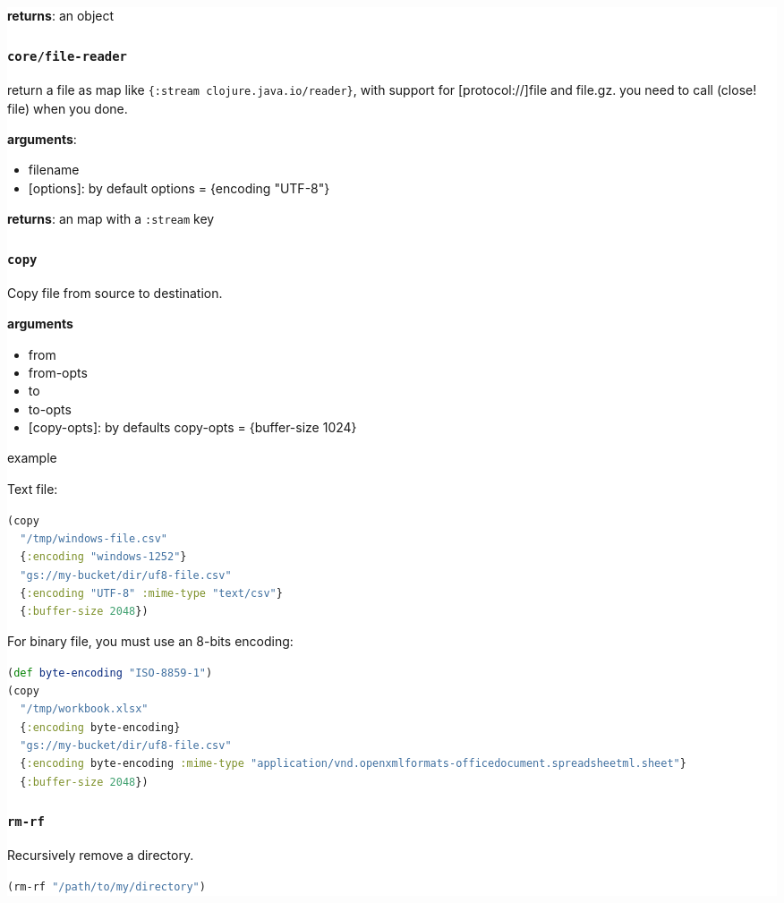 **returns**: an object


### `core/file-reader`

return a file as map like `{:stream clojure.java.io/reader}`, with support for [protocol://]file and file.gz.
you need to call (close! file) when you done.

**arguments**:
- filename
- [options]: by default options = {encoding "UTF-8"}

**returns**: an map with a `:stream` key

### `copy`

Copy file from source to destination.

**arguments**
- from
- from-opts
- to
- to-opts
- [copy-opts]: by defaults copy-opts = {buffer-size 1024}

example

Text file:
```clojure
(copy
  "/tmp/windows-file.csv"
  {:encoding "windows-1252"}
  "gs://my-bucket/dir/uf8-file.csv"
  {:encoding "UTF-8" :mime-type "text/csv"}
  {:buffer-size 2048})
```

For binary file, you must use an 8-bits encoding:
```clojure
(def byte-encoding "ISO-8859-1")
(copy
  "/tmp/workbook.xlsx"
  {:encoding byte-encoding}
  "gs://my-bucket/dir/uf8-file.csv"
  {:encoding byte-encoding :mime-type "application/vnd.openxmlformats-officedocument.spreadsheetml.sheet"}
  {:buffer-size 2048})
```

### `rm-rf`

Recursively remove a directory.

```clojure
(rm-rf "/path/to/my/directory")
```
